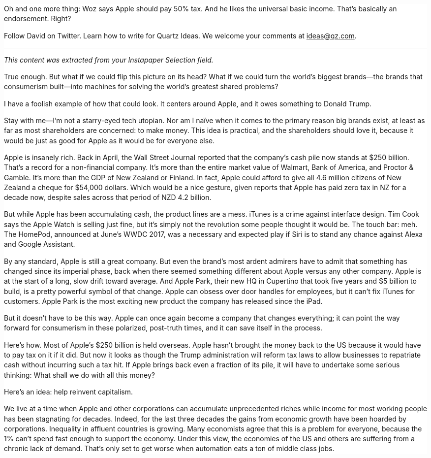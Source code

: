 Oh and one more thing: Woz says Apple should pay 50% tax. And he likes the universal basic income. That’s basically an endorsement. Right?

Follow David on Twitter. Learn how to write for Quartz Ideas. We welcome your comments at ideas@qz.com.

---

*This content was extracted from your Instapaper Selection field.*

True enough. But what if we could flip this picture on its head? What if we could turn the world’s biggest brands—the brands that consumerism built—into machines for solving the world’s greatest shared problems?

I have a foolish example of how that could look. It centers around Apple, and it owes something to Donald Trump.

Stay with me—I’m not a starry-eyed tech utopian. Nor am I naïve when it comes to the primary reason big brands exist, at least as far as most shareholders are concerned: to make money. This idea is practical, and the shareholders should love it, because it would be just as good for Apple as it would be for everyone else.

Apple is insanely rich. Back in April, the Wall Street Journal reported that the company’s cash pile now stands at $250 billion. That’s a record for a non-financial company. It’s more than the entire market value of Walmart, Bank of America, and Proctor & Gamble. It’s more than the GDP of New Zealand or Finland. In fact, Apple could afford to give all 4.6 million citizens of New Zealand a cheque for $54,000 dollars. Which would be a nice gesture, given reports that Apple has paid zero tax in NZ for a decade now, despite sales across that period of NZD 4.2 billion.

But while Apple has been accumulating cash, the product lines are a mess. iTunes is a crime against interface design. Tim Cook says the Apple Watch is selling just fine, but it’s simply not the revolution some people thought it would be. The touch bar: meh. The HomePod, announced at June’s WWDC 2017, was a necessary and expected play if Siri is to stand any chance against Alexa and Google Assistant.

By any standard, Apple is still a great company. But even the brand’s most ardent admirers have to admit that something has changed since its imperial phase, back when there seemed something different about Apple versus any other company. Apple is at the start of a long, slow drift toward average. And Apple Park, their new HQ in Cupertino that took five years and $5 billion to build, is a pretty powerful symbol of that change. Apple can obsess over door handles for employees, but it can’t fix iTunes for customers. Apple Park is the most exciting new product the company has released since the iPad.

But it doesn’t have to be this way. Apple can once again become a company that changes everything; it can point the way forward for consumerism in these polarized, post-truth times, and it can save itself in the process.

Here’s how. Most of Apple’s $250 billion is held overseas. Apple hasn’t brought the money back to the US because it would have to pay tax on it if it did. But now it looks as though the Trump administration will reform tax laws to allow businesses to repatriate cash without incurring such a tax hit. If Apple brings back even a fraction of its pile, it will have to undertake some serious thinking: What shall we do with all this money?

Here’s an idea: help reinvent capitalism.

We live at a time when Apple and other corporations can accumulate unprecedented riches while income for most working people has been stagnating for decades. Indeed, for the last three decades the gains from economic growth have been hoarded by corporations. Inequality in affluent countries is growing. Many economists agree that this is a problem for everyone, because the 1% can’t spend fast enough to support the economy. Under this view, the economies of the US and others are suffering from a chronic lack of demand. That’s only set to get worse when automation eats a ton of middle class jobs.
